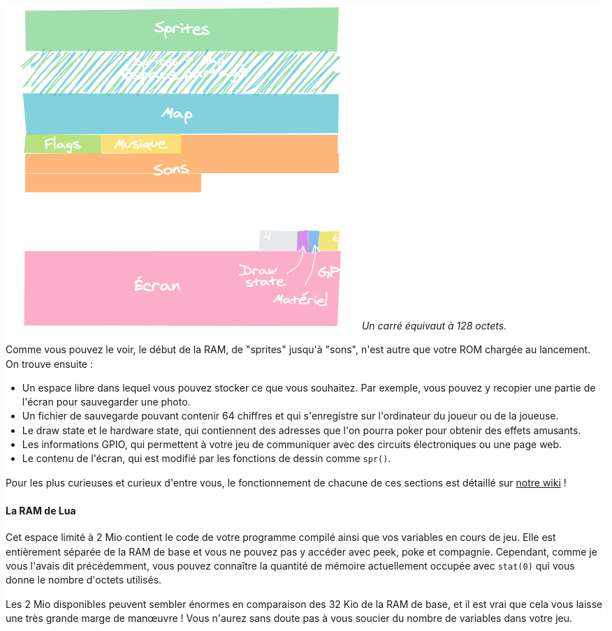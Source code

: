 ![](./memoire.png)
*Un carré équivaut à 128 octets.*

Comme vous pouvez le voir, le début de la RAM, de "sprites" jusqu'à "sons", n'est autre que votre ROM chargée au lancement. On trouve ensuite :

- Un espace libre dans lequel vous pouvez stocker ce que vous souhaitez. Par exemple, vous pouvez y recopier une partie de l'écran pour sauvegarder une photo.
- Un fichier de sauvegarde pouvant contenir 64 chiffres et qui s'enregistre sur l'ordinateur du joueur ou de la joueuse.
- Le draw state et le hardware state, qui contiennent des adresses que l'on pourra poker pour obtenir des effets amusants.
- Les informations GPIO, qui permettent à votre jeu de communiquer avec des circuits électroniques ou une page web.
- Le contenu de l'écran, qui est modifié par les fonctions de dessin comme `spr()`.

Pour les plus curieuses et curieux d'entre vous, le fonctionnement de chacune de ces sections est détaillé sur [notre wiki](https://wiki.gamedevalliance.fr/fantasy-consoles/pico-8/memoire/) !

#### La RAM de Lua

Cet espace limité à 2 Mio contient le code de votre programme compilé ainsi que vos variables en cours de jeu. Elle est entièrement séparée de la RAM de base et vous ne pouvez pas y accéder avec peek, poke et compagnie. Cependant, comme je vous l'avais dit précédemment, vous pouvez connaître la quantité de mémoire actuellement occupée avec `stat(0)` qui vous donne le nombre d'octets utilisés.

Les 2 Mio disponibles peuvent sembler énormes en comparaison des 32 Kio de la RAM de base, et il est vrai que cela vous laisse une très grande marge de manœuvre ! Vous n'aurez sans doute pas à vous soucier du nombre de variables dans votre jeu.
